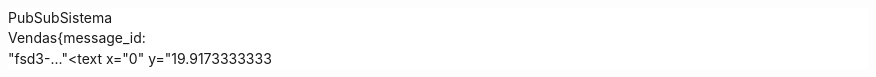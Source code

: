   <g transform="translate(312 25.64324951171875) rotate(0 47.89399719238281 17.5)"><text x="0" y="24.528" font-family="Virgil, Segoe UI Emoji" font-size="28px" fill="#1e1e1e" text-anchor="start" style="white-space: pre;" direction="ltr" dominant-baseline="alphabetic">PubSub</text></g><g stroke-linecap="round" transform="translate(18.75 143.36181640625) rotate(0 70.5 31.5)"><path d="M2.34 6.01 C2.34 6.01, 2.34 6.01, 2.34 6.01 M2.34 6.01 C2.34 6.01, 2.34 6.01, 2.34 6.01 M4.44 15.79 C8.54 12.28, 11.23 6.31, 16.91 1.45 M4.44 15.79 C9.17 9.86, 14.25 4.52, 16.91 1.45 M4.57 27.83 C13.71 18.12, 21.56 9.69, 27.54 1.41 M4.57 27.83 C14.02 17.07, 22.97 7.72, 27.54 1.41 M4.71 39.87 C15 24.24, 29.79 11.02, 38.17 1.38 M4.71 39.87 C14.4 27.7, 25.64 16.27, 38.17 1.38 M3.53 53.42 C14.14 41.15, 21.94 31.71, 48.8 1.34 M3.53 53.42 C20.79 34.11, 37.87 14.55, 48.8 1.34 M6.94 61.68 C19.83 46.69, 33.21 28.82, 59.43 1.31 M6.94 61.68 C23.42 42.63, 38.26 24.09, 59.43 1.31 M13.64 66.18 C32.78 41.53, 51.07 19.29, 70.06 1.27 M13.64 66.18 C34 43.1, 53.43 20.38, 70.06 1.27 M24.27 66.14 C46.98 39.14, 67.95 14.91, 80.03 1.99 M24.27 66.14 C40.14 47.63, 55.04 28.76, 80.03 1.99 M34.9 66.11 C47.1 51.31, 61.53 37.8, 90.66 1.96 M34.9 66.11 C55.1 44.63, 73.33 20.86, 90.66 1.96 M45.53 66.08 C63.14 47.62, 79.05 24.48, 101.29 1.92 M45.53 66.08 C66.15 40.97, 88.46 15.53, 101.29 1.92 M55.5 66.8 C72.06 46.11, 88.67 26.61, 111.92 1.89 M55.5 66.8 C78.28 42.06, 98.87 17.25, 111.92 1.89 M66.13 66.76 C81.76 52.25, 94.85 33.06, 122.55 1.86 M66.13 66.76 C78 52.55, 91.51 38.81, 122.55 1.86 M76.76 66.73 C91.58 51.58, 106.62 32.54, 133.18 1.82 M76.76 66.73 C100.56 41.67, 122.55 14.62, 133.18 1.82 M87.39 66.69 C107.12 44.9, 124.16 23.53, 139.22 7.07 M87.39 66.69 C98.48 54.69, 109.2 40.9, 139.22 7.07 M98.02 66.66 C114.06 47.9, 130.55 27.72, 143.29 14.58 M98.02 66.66 C110.09 51.48, 123.75 36.86, 143.29 14.58 M108.65 66.62 C117 55.74, 128.22 42.24, 143.42 26.62 M108.65 66.62 C117.84 54.77, 128.49 43.54, 143.42 26.62 M118.62 67.34 C124.4 58.75, 131.49 52.53, 142.9 39.42 M118.62 67.34 C126.07 60.3, 132.57 51.55, 142.9 39.42" stroke="#a5d8ff" stroke-width="1" fill="none"></path><path d="M15.75 0 C49.77 -1.97, 89.43 0.48, 125.25 0 M15.75 0 C41.85 -1.51, 65.5 -0.67, 125.25 0 M125.25 0 C137.5 -0.35, 139.27 4.9, 141 15.75 M125.25 0 C136.72 -2.2, 141.04 3.73, 141 15.75 M141 15.75 C140.01 21.68, 140.85 29.25, 141 47.25 M141 15.75 C140.4 26.78, 140.26 37.62, 141 47.25 M141 47.25 C142.34 57.62, 134.39 63.99, 125.25 63 M141 47.25 C141.88 56.73, 135.65 64.32, 125.25 63 M125.25 63 C91.28 62.25, 58.55 63.74, 15.75 63 M125.25 63 C83.53 63.65, 41.73 63.41, 15.75 63 M15.75 63 C4.13 62.24, -1.26 58.97, 0 47.25 M15.75 63 C7.45 60.71, -0.74 58.4, 0 47.25 M0 47.25 C-1.04 35.6, 0.31 24.16, 0 15.75 M0 47.25 C0.2 40.18, 0.32 32.72, 0 15.75 M0 15.75 C-0.08 5.89, 4.12 -1.2, 15.75 0 M0 15.75 C-0.36 3.45, 6.7 -0.7, 15.75 0" stroke="#1e1e1e" stroke-width="2" fill="none"></path></g><g transform="translate(46.43000030517578 149.86181640625) rotate(0 42.81999969482422 25)"><text x="42.81999969482422" y="17.52" font-family="Virgil, Segoe UI Emoji" font-size="20px" fill="#1e1e1e" text-anchor="middle" style="white-space: pre;" direction="ltr" dominant-baseline="alphabetic">Sistema </text><text x="42.81999969482422" y="42.519999999999996" font-family="Virgil, Segoe UI Emoji" font-size="20px" fill="#1e1e1e" text-anchor="middle" style="white-space: pre;" direction="ltr" dominant-baseline="alphabetic">Vendas</text></g><g stroke-linecap="round"><g transform="translate(170.8226611011055 177.77226898036747) rotate(0 61.69805502204872 0.8341756103390026)"><path d="M0.5 -0.85 C21.29 -0.58, 103.08 2.37, 123.75 2.67 M-0.7 1.32 C20.05 1.79, 102.14 0.98, 122.99 1.07" stroke="#1e1e1e" stroke-width="2" fill="none"></path></g><g transform="translate(170.8226611011055 177.77226898036747) rotate(0 61.69805502204872 0.8341756103390026)"><path d="M99.53 9.7 C103.17 8.31, 111.38 7.79, 122.99 1.07 M99.53 9.7 C106.09 7.39, 110 5.31, 122.99 1.07" stroke="#1e1e1e" stroke-width="2" fill="none"></path></g><g transform="translate(170.8226611011055 177.77226898036747) rotate(0 61.69805502204872 0.8341756103390026)"><path d="M99.48 -7.4 C103.28 -5.05, 111.49 -1.84, 122.99 1.07 M99.48 -7.4 C105.97 -5.6, 109.89 -3.56, 122.99 1.07" stroke="#1e1e1e" stroke-width="2" fill="none"></path></g></g><mask></mask><g stroke-linecap="round" transform="translate(201.75 248.83333333333348) rotate(0 78 47.33333333333337)"><path d="M23.67 0 C62.43 1.63, 96.67 -1.32, 132.33 0 M23.67 0 C58.04 0.02, 94.56 -0.77, 132.33 0 M132.33 0 C148.15 -1.32, 154.85 7.05, 156 23.67 M132.33 0 C146.79 -0.99, 154.04 7.87, 156 23.67 M156 23.67 C157.89 32.27, 157.17 41.99, 156 71 M156 23.67 C155.64 42.23, 156.7 59.35, 156 71 M156 71 C155.91 87.93, 148.23 93.28, 132.33 94.67 M156 71 C155.25 86.25, 147.66 95.05, 132.33 94.67 M132.33 94.67 C94.04 95.12, 56.21 95.23, 23.67 94.67 M132.33 94.67 C96.26 94.86, 62.4 93.26, 23.67 94.67 M23.67 94.67 C7.25 95.23, 1.26 85.83, 0 71 M23.67 94.67 C6.85 93.3, -0.25 86.97, 0 71 M0 71 C-0.4 57.47, -0.17 44.02, 0 23.67 M0 71 C-0.55 60.73, -0.14 50.87, 0 23.67 M0 23.67 C1.26 7.28, 8.91 -0.59, 23.67 0 M0 23.67 C1.27 10.15, 6.09 0.22, 23.67 0" stroke="#1e1e1e" stroke-width="2" fill="none"></path></g><g transform="translate(215.75 258.4333333333334) rotate(0 64.6666488647461 38.627555555555546)"><text x="0" y="8.880888888888883" font-family="Cascadia, Segoe UI Emoji" font-size="9.197037037037031px" fill="#1e1e1e" text-anchor="start" style="white-space: pre;" direction="ltr" dominant-baseline="alphabetic">{message_id: "fsd3-..."</text><text x="0" y="19.9173333333